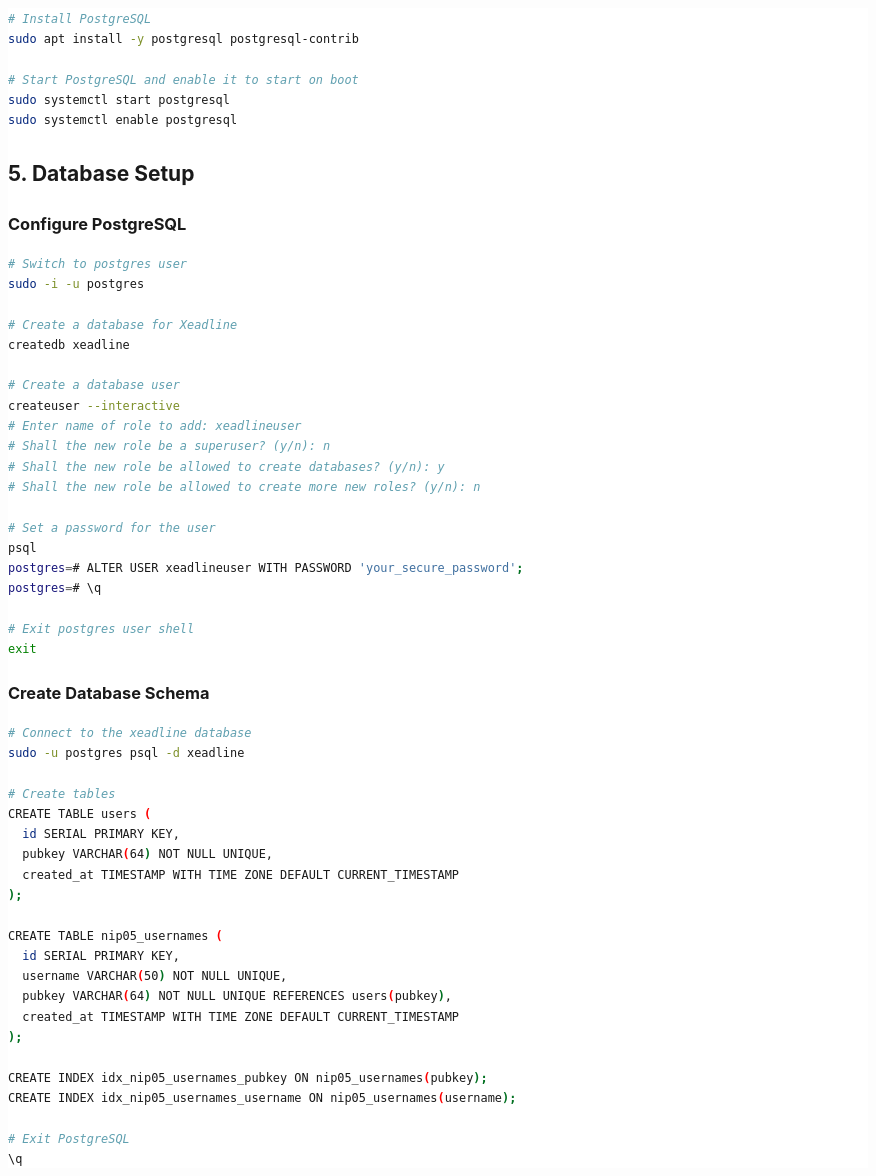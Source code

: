 ```bash
# Install PostgreSQL
sudo apt install -y postgresql postgresql-contrib

# Start PostgreSQL and enable it to start on boot
sudo systemctl start postgresql
sudo systemctl enable postgresql
```

## 5. Database Setup

### Configure PostgreSQL

```bash
# Switch to postgres user
sudo -i -u postgres

# Create a database for Xeadline
createdb xeadline

# Create a database user
createuser --interactive
# Enter name of role to add: xeadlineuser
# Shall the new role be a superuser? (y/n): n
# Shall the new role be allowed to create databases? (y/n): y
# Shall the new role be allowed to create more new roles? (y/n): n

# Set a password for the user
psql
postgres=# ALTER USER xeadlineuser WITH PASSWORD 'your_secure_password';
postgres=# \q

# Exit postgres user shell
exit
```

### Create Database Schema

```bash
# Connect to the xeadline database
sudo -u postgres psql -d xeadline

# Create tables
CREATE TABLE users (
  id SERIAL PRIMARY KEY,
  pubkey VARCHAR(64) NOT NULL UNIQUE,
  created_at TIMESTAMP WITH TIME ZONE DEFAULT CURRENT_TIMESTAMP
);

CREATE TABLE nip05_usernames (
  id SERIAL PRIMARY KEY,
  username VARCHAR(50) NOT NULL UNIQUE,
  pubkey VARCHAR(64) NOT NULL UNIQUE REFERENCES users(pubkey),
  created_at TIMESTAMP WITH TIME ZONE DEFAULT CURRENT_TIMESTAMP
);

CREATE INDEX idx_nip05_usernames_pubkey ON nip05_usernames(pubkey);
CREATE INDEX idx_nip05_usernames_username ON nip05_usernames(username);

# Exit PostgreSQL
\q
```
